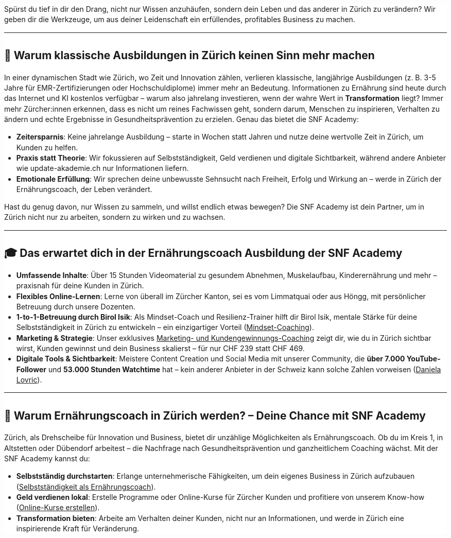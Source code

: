 Spürst du tief in dir den Drang, nicht nur Wissen anzuhäufen, sondern dein Leben und das anderer in Zürich zu verändern? Wir geben dir die Werkzeuge, um aus deiner Leidenschaft ein erfüllendes, profitables Business zu machen.

---

## 🌿 Warum klassische Ausbildungen in Zürich keinen Sinn mehr machen

In einer dynamischen Stadt wie Zürich, wo Zeit und Innovation zählen, verlieren klassische, langjährige Ausbildungen (z. B. 3-5 Jahre für EMR-Zertifizierungen oder Hochschuldiplome) immer mehr an Bedeutung. Informationen zu Ernährung sind heute durch das Internet und KI kostenlos verfügbar – warum also jahrelang investieren, wenn der wahre Wert in **Transformation** liegt? Immer mehr Zürcher:innen erkennen, dass es nicht um reines Fachwissen geht, sondern darum, Menschen zu inspirieren, Verhalten zu ändern und echte Ergebnisse in Gesundheitsprävention zu erzielen. Genau das bietet die SNF Academy:
- **Zeitersparnis**: Keine jahrelange Ausbildung – starte in Wochen statt Jahren und nutze deine wertvolle Zeit in Zürich, um Kunden zu helfen.
- **Praxis statt Theorie**: Wir fokussieren auf Selbstständigkeit, Geld verdienen und digitale Sichtbarkeit, während andere Anbieter wie update-akademie.ch nur Informationen liefern.
- **Emotionale Erfüllung**: Wir sprechen deine unbewusste Sehnsucht nach Freiheit, Erfolg und Wirkung an – werde in Zürich der Ernährungscoach, der Leben verändert.

Hast du genug davon, nur Wissen zu sammeln, und willst endlich etwas bewegen? Die SNF Academy ist dein Partner, um in Zürich nicht nur zu arbeiten, sondern zu wirken und zu wachsen.

---

## 🎓 Das erwartet dich in der Ernährungscoach Ausbildung der SNF Academy

- **Umfassende Inhalte**: Über 15 Stunden Videomaterial zu gesundem Abnehmen, Muskelaufbau, Kinderernährung und mehr – praxisnah für deine Kunden in Zürich.
- **Flexibles Online-Lernen**: Lerne von überall im Zürcher Kanton, sei es vom Limmatquai oder aus Höngg, mit persönlicher Betreuung durch unsere Dozenten.
- **1-to-1-Betreuung durch Birol Isik**: Als Mindset-Coach und Resilienz-Trainer hilft dir Birol Isik, mentale Stärke für deine Selbstständigkeit in Zürich zu entwickeln – ein einzigartiger Vorteil ([Mindset-Coaching](https://www.youtube.com/@birolisikcontentcreator)).
- **Marketing & Strategie**: Unser exklusives [Marketing- und Kundengewinnungs-Coaching](https://snfa.ch/produkt/marketing-und-kundengewinnung-fuer-ernaehrungscoaches/) zeigt dir, wie du in Zürich sichtbar wirst, Kunden gewinnst und dein Business skalierst – für nur CHF 239 statt CHF 469.
- **Digitale Tools & Sichtbarkeit**: Meistere Content Creation und Social Media mit unserer Community, die **über 7.000 YouTube-Follower** und **53.000 Stunden Watchtime** hat – kein anderer Anbieter in der Schweiz kann solche Zahlen vorweisen ([Daniela Lovric](https://www.youtube.com/@danielalovric)).

---

## 💼 Warum Ernährungscoach in Zürich werden? – Deine Chance mit SNF Academy

Zürich, als Drehscheibe für Innovation und Business, bietet dir unzählige Möglichkeiten als Ernährungscoach. Ob du im Kreis 1, in Altstetten oder Dübendorf arbeitest – die Nachfrage nach Gesundheitsprävention und ganzheitlichem Coaching wächst. Mit der SNF Academy kannst du:
- **Selbstständig durchstarten**: Erlange unternehmerische Fähigkeiten, um dein eigenes Business in Zürich aufzubauen ([Selbstständigkeit als Ernährungscoach](https://snfa.ch/selbststandig-als-ernahrungscoach/)).
- **Geld verdienen lokal**: Erstelle Programme oder Online-Kurse für Zürcher Kunden und profitiere von unserem Know-how ([Online-Kurse erstellen](https://online-kurs-erstellen.ch/)).
- **Transformation bieten**: Arbeite am Verhalten deiner Kunden, nicht nur an Informationen, und werde in Zürich eine inspirierende Kraft für Veränderung.
